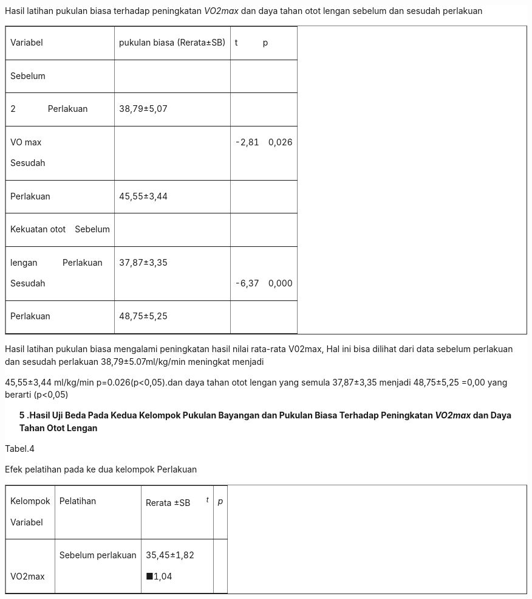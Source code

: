 <p><span class="font8">Hasil latihan pukulan biasa terhadap peningkatan </span><span class="font8" style="font-style:italic;">VO</span><span class="font4" style="font-style:italic;">2</span><span class="font8" style="font-style:italic;">max</span><span class="font8"> dan daya tahan otot lengan sebelum dan sesudah perlakuan</span></p>
<table border="1">
<tr><td style="vertical-align:top;">
<p><span class="font4">Variabel</span></p></td><td style="vertical-align:top;">
<p><span class="font4">pukulan biasa (Rerata±SB)</span></p></td><td style="vertical-align:top;">
<p><span class="font4">t &nbsp;&nbsp;&nbsp;&nbsp;&nbsp;&nbsp;&nbsp;&nbsp;&nbsp;&nbsp;p</span></p></td></tr>
<tr><td style="vertical-align:bottom;">
<p><span class="font4">Sebelum</span></p></td><td style="vertical-align:top;"></td><td style="vertical-align:top;"></td></tr>
<tr><td style="vertical-align:bottom;">
<p><span class="font2">2 &nbsp;&nbsp;&nbsp;&nbsp;&nbsp;&nbsp;&nbsp;&nbsp;&nbsp;&nbsp;&nbsp;&nbsp;&nbsp;</span><span class="font4">Perlakuan</span></p></td><td style="vertical-align:top;">
<p><span class="font4">38,79±5,07</span></p></td><td style="vertical-align:top;"></td></tr>
<tr><td style="vertical-align:top;">
<p><span class="font4">VO max</span></p>
<p><span class="font4">Sesudah</span></p></td><td style="vertical-align:top;"></td><td style="vertical-align:top;">
<p><span class="font4">-2,81 &nbsp;&nbsp;&nbsp;0,026</span></p></td></tr>
<tr><td style="vertical-align:bottom;">
<p><span class="font4">Perlakuan</span></p></td><td style="vertical-align:top;">
<p><span class="font4">45,55±3,44</span></p></td><td style="vertical-align:top;"></td></tr>
<tr><td style="vertical-align:bottom;">
<p><span class="font4">Kekuatan otot &nbsp;&nbsp;&nbsp;Sebelum</span></p></td><td style="vertical-align:top;"></td><td style="vertical-align:top;"></td></tr>
<tr><td style="vertical-align:bottom;">
<p><span class="font4">lengan &nbsp;&nbsp;&nbsp;&nbsp;&nbsp;&nbsp;&nbsp;&nbsp;&nbsp;&nbsp;Perlakuan</span></p>
<p><span class="font4">Sesudah</span></p></td><td style="vertical-align:top;">
<p><span class="font4">37,87±3,35</span></p></td><td style="vertical-align:bottom;">
<p><span class="font4">-6,37 &nbsp;&nbsp;&nbsp;0,000</span></p></td></tr>
<tr><td style="vertical-align:middle;">
<p><span class="font4">Perlakuan</span></p></td><td style="vertical-align:top;">
<p><span class="font4">48,75±5,25</span></p></td><td style="vertical-align:top;"></td></tr>
</table>
<p><span class="font8">Hasil latihan pukulan biasa mengalami peningkatan hasil nilai rata-rata V0</span><span class="font4">2</span><span class="font8">max, Hal ini bisa dilihat dari data sebelum perlakuan dan sesudah perlakuan 38,79±5.07ml/kg/min meningkat menjadi</span></p>
<p><span class="font8">45,55±3,44 ml/kg/min p=0.026(p&lt;0,05).dan daya tahan otot lengan yang semula 37,87±3,35 menjadi 48,75±5,25 =0,00 yang berarti (p&lt;0,05)</span></p>
<ul style="list-style:none;"><li>
<p><span class="font8" style="font-weight:bold;">5 .Hasil Uji Beda Pada Kedua Kelompok Pukulan Bayangan dan Pukulan Biasa Terhadap Peningkatan </span><span class="font8" style="font-weight:bold;font-style:italic;">VO2max</span><span class="font8" style="font-weight:bold;"> dan Daya Tahan Otot Lengan</span></p></li></ul>
<p><span class="font8">Tabel.4</span></p>
<p><span class="font8">Efek pelatihan pada ke dua kelompok Perlakuan</span></p>
<table border="1">
<tr><td style="vertical-align:middle;">
<p><span class="font6">Kelompok</span></p>
<p><span class="font6">Variabel</span></p></td><td style="vertical-align:top;">
<p><span class="font6">Pelatihan</span></p></td><td style="vertical-align:top;">
<p><span class="font6">Rerata ±SB &nbsp;&nbsp;&nbsp;&nbsp;&nbsp;&nbsp;</span><span class="font6" style="font-style:italic;"><sup>t</sup></span></p></td><td style="vertical-align:top;">
<p><span class="font7" style="font-style:italic;">p</span></p></td></tr>
<tr><td style="vertical-align:bottom;">
<p><span class="font6">VO</span><span class="font4">2</span><span class="font6">max</span></p></td><td style="vertical-align:top;">
<p><span class="font6">Sebelum perlakuan</span></p></td><td style="vertical-align:bottom;">
<p><span class="font6">35,45±1,82</span></p>
<p><span class="font0">■1,04</span></p></td><td style="vertical-align:bottom;">